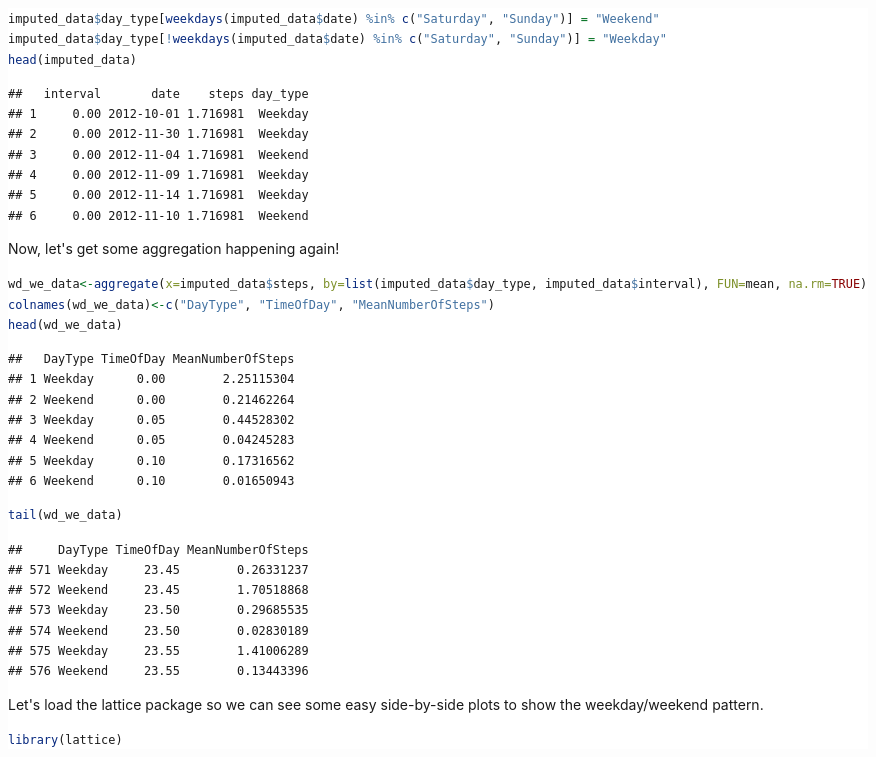 ```r
imputed_data$day_type[weekdays(imputed_data$date) %in% c("Saturday", "Sunday")] = "Weekend"
imputed_data$day_type[!weekdays(imputed_data$date) %in% c("Saturday", "Sunday")] = "Weekday"
head(imputed_data)
```

```
##   interval       date    steps day_type
## 1     0.00 2012-10-01 1.716981  Weekday
## 2     0.00 2012-11-30 1.716981  Weekday
## 3     0.00 2012-11-04 1.716981  Weekend
## 4     0.00 2012-11-09 1.716981  Weekday
## 5     0.00 2012-11-14 1.716981  Weekday
## 6     0.00 2012-11-10 1.716981  Weekend
```

Now, let's get some aggregation happening again!


```r
wd_we_data<-aggregate(x=imputed_data$steps, by=list(imputed_data$day_type, imputed_data$interval), FUN=mean, na.rm=TRUE)
colnames(wd_we_data)<-c("DayType", "TimeOfDay", "MeanNumberOfSteps")
head(wd_we_data)
```

```
##   DayType TimeOfDay MeanNumberOfSteps
## 1 Weekday      0.00        2.25115304
## 2 Weekend      0.00        0.21462264
## 3 Weekday      0.05        0.44528302
## 4 Weekend      0.05        0.04245283
## 5 Weekday      0.10        0.17316562
## 6 Weekend      0.10        0.01650943
```

```r
tail(wd_we_data)
```

```
##     DayType TimeOfDay MeanNumberOfSteps
## 571 Weekday     23.45        0.26331237
## 572 Weekend     23.45        1.70518868
## 573 Weekday     23.50        0.29685535
## 574 Weekend     23.50        0.02830189
## 575 Weekday     23.55        1.41006289
## 576 Weekend     23.55        0.13443396
```


Let's load the lattice package so we can see some easy side-by-side plots to show the weekday/weekend pattern.


```r
library(lattice)
```

